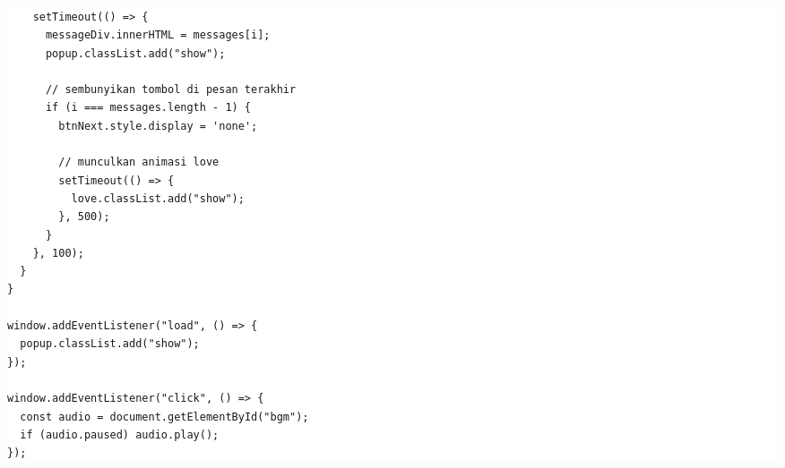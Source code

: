         setTimeout(() => {
          messageDiv.innerHTML = messages[i];
          popup.classList.add("show");

          // sembunyikan tombol di pesan terakhir
          if (i === messages.length - 1) {
            btnNext.style.display = 'none';

            // munculkan animasi love
            setTimeout(() => {
              love.classList.add("show");
            }, 500);
          }
        }, 100);
      }
    }

    window.addEventListener("load", () => {
      popup.classList.add("show");
    });

    window.addEventListener("click", () => {
      const audio = document.getElementById("bgm");
      if (audio.paused) audio.play();
    });
  </script>

</body>
</html>
